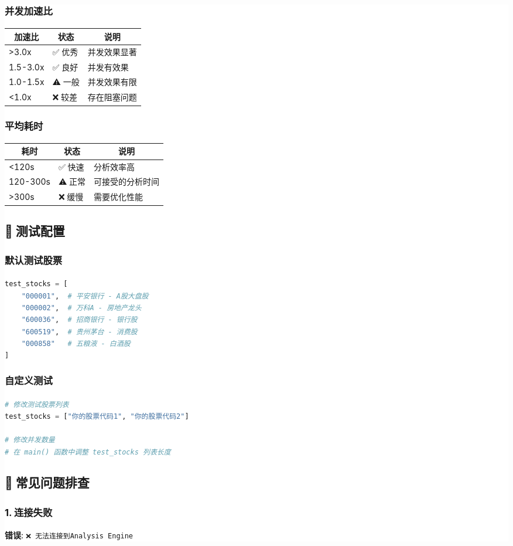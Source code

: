 ### 并发加速比

| 加速比 | 状态 | 说明 |
|--------|------|------|
| >3.0x | ✅ 优秀 | 并发效果显著 |
| 1.5-3.0x | ✅ 良好 | 并发有效果 |
| 1.0-1.5x | ⚠️ 一般 | 并发效果有限 |
| <1.0x | ❌ 较差 | 存在阻塞问题 |

### 平均耗时

| 耗时 | 状态 | 说明 |
|------|------|------|
| <120s | ✅ 快速 | 分析效率高 |
| 120-300s | ⚠️ 正常 | 可接受的分析时间 |
| >300s | ❌ 缓慢 | 需要优化性能 |

## 🔧 测试配置

### 默认测试股票

```python
test_stocks = [
    "000001",  # 平安银行 - A股大盘股
    "000002",  # 万科A - 房地产龙头
    "600036",  # 招商银行 - 银行股
    "600519",  # 贵州茅台 - 消费股
    "000858"   # 五粮液 - 白酒股
]
```

### 自定义测试

```python
# 修改测试股票列表
test_stocks = ["你的股票代码1", "你的股票代码2"]

# 修改并发数量
# 在 main() 函数中调整 test_stocks 列表长度
```

## 🐛 常见问题排查

### 1. 连接失败

**错误**: `❌ 无法连接到Analysis Engine`
